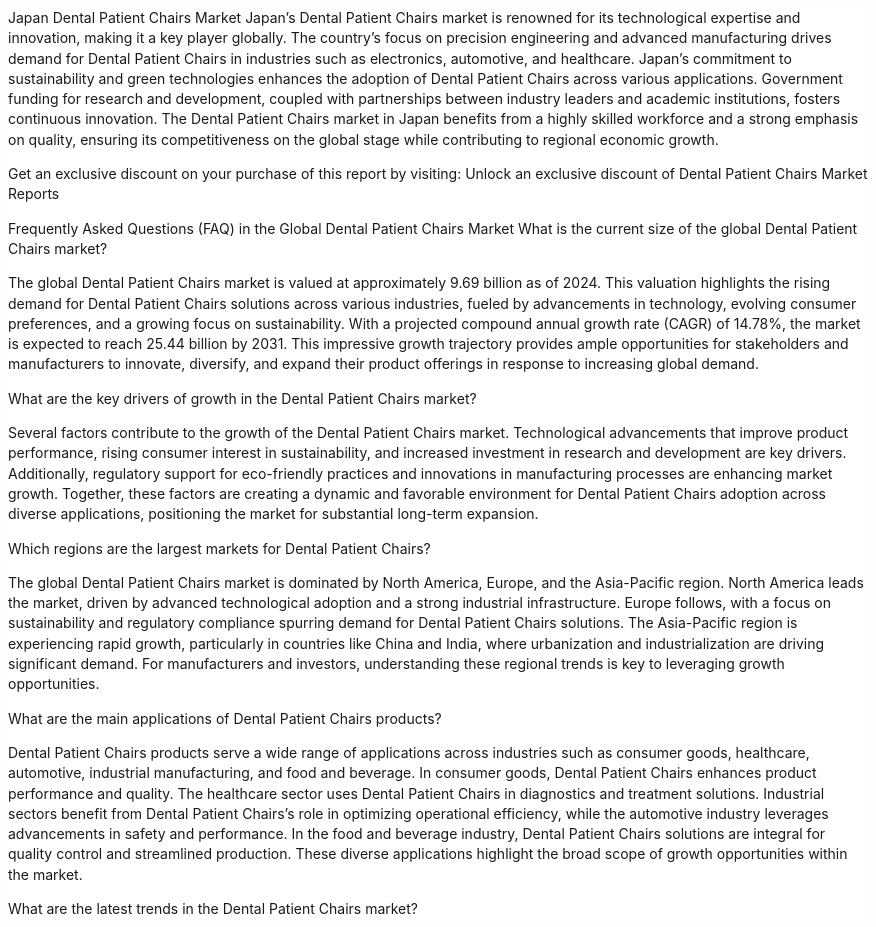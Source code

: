 Japan Dental Patient Chairs Market
Japan’s Dental Patient Chairs market is renowned for its technological expertise and innovation, making it a key player globally. The country’s focus on precision engineering and advanced manufacturing drives demand for Dental Patient Chairs in industries such as electronics, automotive, and healthcare. Japan’s commitment to sustainability and green technologies enhances the adoption of Dental Patient Chairs across various applications. Government funding for research and development, coupled with partnerships between industry leaders and academic institutions, fosters continuous innovation. The Dental Patient Chairs market in Japan benefits from a highly skilled workforce and a strong emphasis on quality, ensuring its competitiveness on the global stage while contributing to regional economic growth.

Get an exclusive discount on your purchase of this report by visiting: Unlock an exclusive discount of Dental Patient Chairs Market Reports 

Frequently Asked Questions (FAQ) in the Global Dental Patient Chairs Market
What is the current size of the global Dental Patient Chairs market?

The global Dental Patient Chairs market is valued at approximately 9.69 billion as of 2024. This valuation highlights the rising demand for Dental Patient Chairs solutions across various industries, fueled by advancements in technology, evolving consumer preferences, and a growing focus on sustainability. With a projected compound annual growth rate (CAGR) of 14.78%, the market is expected to reach 25.44 billion by 2031. This impressive growth trajectory provides ample opportunities for stakeholders and manufacturers to innovate, diversify, and expand their product offerings in response to increasing global demand.

What are the key drivers of growth in the Dental Patient Chairs market?

Several factors contribute to the growth of the Dental Patient Chairs market. Technological advancements that improve product performance, rising consumer interest in sustainability, and increased investment in research and development are key drivers. Additionally, regulatory support for eco-friendly practices and innovations in manufacturing processes are enhancing market growth. Together, these factors are creating a dynamic and favorable environment for Dental Patient Chairs adoption across diverse applications, positioning the market for substantial long-term expansion.

Which regions are the largest markets for Dental Patient Chairs?

The global Dental Patient Chairs market is dominated by North America, Europe, and the Asia-Pacific region. North America leads the market, driven by advanced technological adoption and a strong industrial infrastructure. Europe follows, with a focus on sustainability and regulatory compliance spurring demand for Dental Patient Chairs solutions. The Asia-Pacific region is experiencing rapid growth, particularly in countries like China and India, where urbanization and industrialization are driving significant demand. For manufacturers and investors, understanding these regional trends is key to leveraging growth opportunities.

What are the main applications of Dental Patient Chairs products?

Dental Patient Chairs products serve a wide range of applications across industries such as consumer goods, healthcare, automotive, industrial manufacturing, and food and beverage. In consumer goods, Dental Patient Chairs enhances product performance and quality. The healthcare sector uses Dental Patient Chairs in diagnostics and treatment solutions. Industrial sectors benefit from Dental Patient Chairs’s role in optimizing operational efficiency, while the automotive industry leverages advancements in safety and performance. In the food and beverage industry, Dental Patient Chairs solutions are integral for quality control and streamlined production. These diverse applications highlight the broad scope of growth opportunities within the market.

What are the latest trends in the Dental Patient Chairs market?

